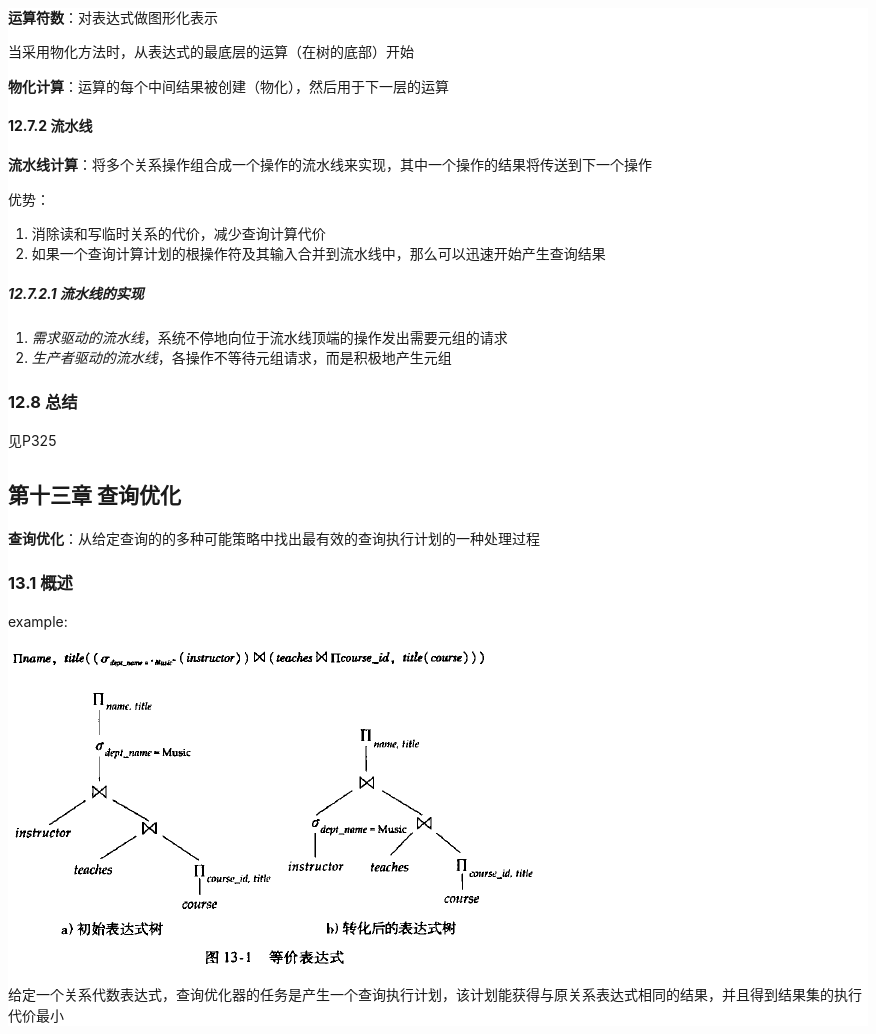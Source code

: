 **运算符数**：对表达式做图形化表示

当采用物化方法时，从表达式的最底层的运算（在树的底部）开始

**物化计算**：运算的每个中间结果被创建（物化），然后用于下一层的运算

#### 12.7.2 流水线

**流水线计算**：将多个关系操作组合成一个操作的流水线来实现，其中一个操作的结果将传送到下一个操作

优势：

1. 消除读和写临时关系的代价，减少查询计算代价
2. 如果一个查询计算计划的根操作符及其输入合并到流水线中，那么可以迅速开始产生查询结果

##### 12.7.2.1 流水线的实现

1. *需求驱动的流水线*，系统不停地向位于流水线顶端的操作发出需要元组的请求
2. *生产者驱动的流水线*，各操作不等待元组请求，而是积极地产生元组

### 12.8 总结

见P325



## 第十三章 查询优化

**查询优化**：从给定查询的的多种可能策略中找出最有效的查询执行计划的一种处理过程

### 13.1 概述

example:

![1546665628058](assets/1546665628058.png)

![1546665640956](assets/1546665640956.png)

给定一个关系代数表达式，查询优化器的任务是产生一个查询执行计划，该计划能获得与原关系表达式相同的结果，并且得到结果集的执行代价最小
